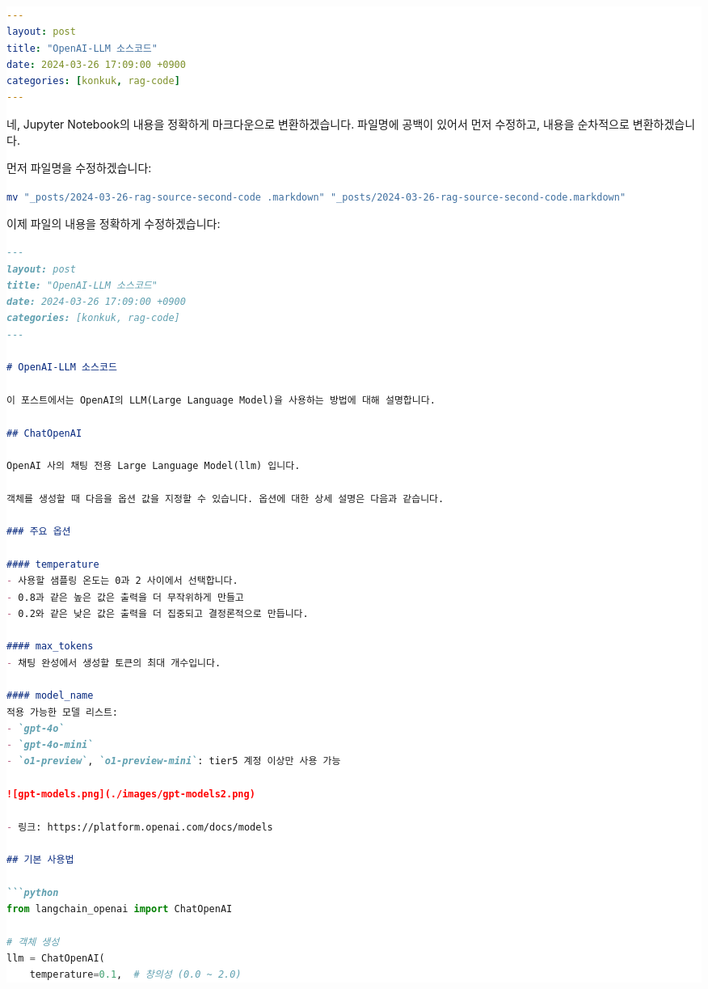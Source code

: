 ```yaml
---
layout: post
title: "OpenAI-LLM 소스코드"
date: 2024-03-26 17:09:00 +0900
categories: [konkuk, rag-code]
---
```

네, Jupyter Notebook의 내용을 정확하게 마크다운으로 변환하겠습니다. 파일명에 공백이 있어서 먼저 수정하고, 내용을 순차적으로 변환하겠습니다.

먼저 파일명을 수정하겠습니다:


```bash
mv "_posts/2024-03-26-rag-source-second-code .markdown" "_posts/2024-03-26-rag-source-second-code.markdown"
```
이제 파일의 내용을 정확하게 수정하겠습니다:


```markdown:_posts/2024-03-26-rag-source-second-code.markdown
---
layout: post
title: "OpenAI-LLM 소스코드"
date: 2024-03-26 17:09:00 +0900
categories: [konkuk, rag-code]
---

# OpenAI-LLM 소스코드

이 포스트에서는 OpenAI의 LLM(Large Language Model)을 사용하는 방법에 대해 설명합니다.

## ChatOpenAI

OpenAI 사의 채팅 전용 Large Language Model(llm) 입니다.

객체를 생성할 때 다음을 옵션 값을 지정할 수 있습니다. 옵션에 대한 상세 설명은 다음과 같습니다.

### 주요 옵션

#### temperature
- 사용할 샘플링 온도는 0과 2 사이에서 선택합니다.
- 0.8과 같은 높은 값은 출력을 더 무작위하게 만들고
- 0.2와 같은 낮은 값은 출력을 더 집중되고 결정론적으로 만듭니다.

#### max_tokens
- 채팅 완성에서 생성할 토큰의 최대 개수입니다.

#### model_name
적용 가능한 모델 리스트:
- `gpt-4o`
- `gpt-4o-mini`
- `o1-preview`, `o1-preview-mini`: tier5 계정 이상만 사용 가능

![gpt-models.png](./images/gpt-models2.png)

- 링크: https://platform.openai.com/docs/models

## 기본 사용법

```python
from langchain_openai import ChatOpenAI

# 객체 생성
llm = ChatOpenAI(
    temperature=0.1,  # 창의성 (0.0 ~ 2.0)
```